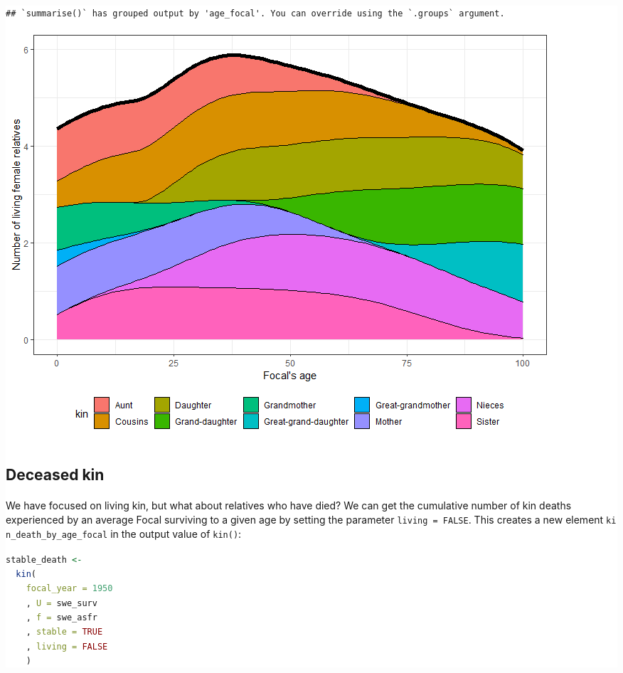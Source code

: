```
## `summarise()` has grouped output by 'age_focal'. You can override using the `.groups` argument.
```

![](index_files/figure-html/unnamed-chunk-20-1.png)

## Deceased kin

We have focused on living kin, but what about relatives who have died? 
We can get the cumulative number of kin deaths experienced by an average Focal surviving to a given age by setting the parameter `living = FALSE`.
This creates a new element `kin_death_by_age_focal` in the output value of `kin()`:


```r
stable_death <- 
  kin(
    focal_year = 1950
    , U = swe_surv
    , f = swe_asfr
    , stable = TRUE
    , living = FALSE
    )
```
